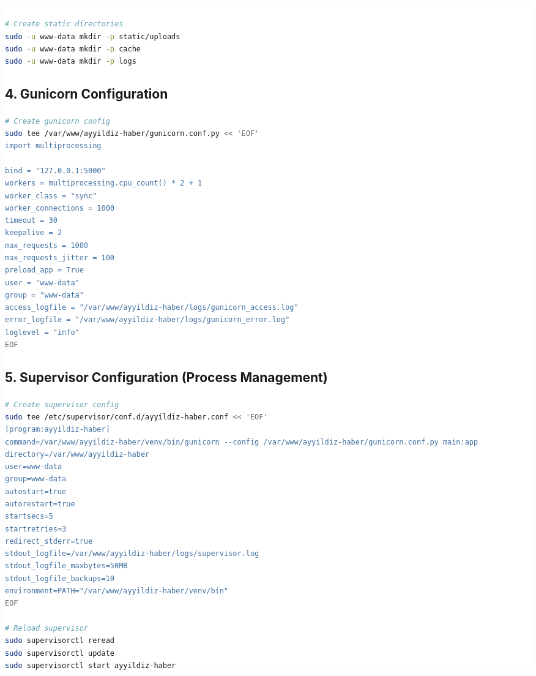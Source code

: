 ```bash

# Create static directories
sudo -u www-data mkdir -p static/uploads
sudo -u www-data mkdir -p cache
sudo -u www-data mkdir -p logs
```

## 4. Gunicorn Configuration

```bash
# Create gunicorn config
sudo tee /var/www/ayyildiz-haber/gunicorn.conf.py << 'EOF'
import multiprocessing

bind = "127.0.0.1:5000"
workers = multiprocessing.cpu_count() * 2 + 1
worker_class = "sync"
worker_connections = 1000
timeout = 30
keepalive = 2
max_requests = 1000
max_requests_jitter = 100
preload_app = True
user = "www-data"
group = "www-data"
access_logfile = "/var/www/ayyildiz-haber/logs/gunicorn_access.log"
error_logfile = "/var/www/ayyildiz-haber/logs/gunicorn_error.log"
loglevel = "info"
EOF
```

## 5. Supervisor Configuration (Process Management)

```bash
# Create supervisor config
sudo tee /etc/supervisor/conf.d/ayyildiz-haber.conf << 'EOF'
[program:ayyildiz-haber]
command=/var/www/ayyildiz-haber/venv/bin/gunicorn --config /var/www/ayyildiz-haber/gunicorn.conf.py main:app
directory=/var/www/ayyildiz-haber
user=www-data
group=www-data
autostart=true
autorestart=true
startsecs=5
startretries=3
redirect_stderr=true
stdout_logfile=/var/www/ayyildiz-haber/logs/supervisor.log
stdout_logfile_maxbytes=50MB
stdout_logfile_backups=10
environment=PATH="/var/www/ayyildiz-haber/venv/bin"
EOF

# Reload supervisor
sudo supervisorctl reread
sudo supervisorctl update
sudo supervisorctl start ayyildiz-haber
```

